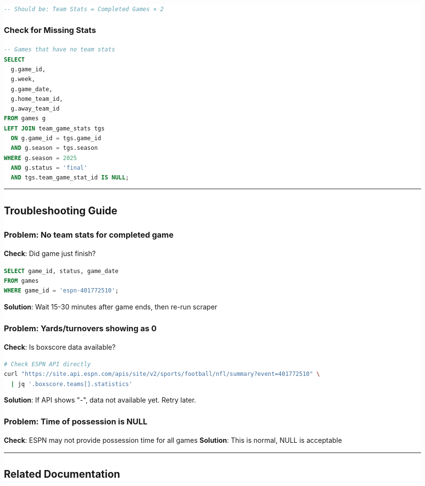 ```sql
-- Should be: Team Stats = Completed Games × 2
```

### Check for Missing Stats
```sql
-- Games that have no team stats
SELECT
  g.game_id,
  g.week,
  g.game_date,
  g.home_team_id,
  g.away_team_id
FROM games g
LEFT JOIN team_game_stats tgs
  ON g.game_id = tgs.game_id
  AND g.season = tgs.season
WHERE g.season = 2025
  AND g.status = 'final'
  AND tgs.team_game_stat_id IS NULL;
```

---

## Troubleshooting Guide

### Problem: No team stats for completed game
**Check**: Did game just finish?
```sql
SELECT game_id, status, game_date
FROM games
WHERE game_id = 'espn-401772510';
```

**Solution**: Wait 15-30 minutes after game ends, then re-run scraper

### Problem: Yards/turnovers showing as 0
**Check**: Is boxscore data available?
```bash
# Check ESPN API directly
curl "https://site.api.espn.com/apis/site/v2/sports/football/nfl/summary?event=401772510" \
  | jq '.boxscore.teams[].statistics'
```

**Solution**: If API shows "-", data not available yet. Retry later.

### Problem: Time of possession is NULL
**Check**: ESPN may not provide possession time for all games
**Solution**: This is normal, NULL is acceptable

---

## Related Documentation
